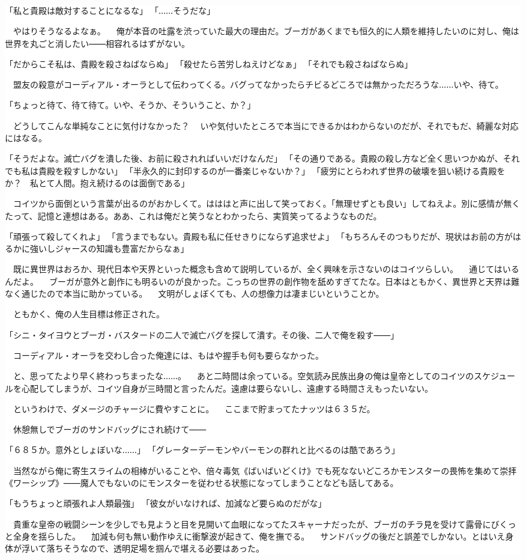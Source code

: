 「私と貴殿は敵対することになるな」
「……そうだな」

　やはりそうなるよなぁ。
　俺が本音の吐露を渋っていた最大の理由だ。ブーガがあくまでも恒久的に人類を維持したいのに対し、俺は世界を丸ごと消したい――相容れるはずがない。

「だからこそ私は、貴殿を殺さねばならぬ」
「殺せたら苦労しねえけどなぁ」
「それでも殺さねばならぬ」

　盟友の殺意がコーディアル・オーラとして伝わってくる。バグってなかったらチビるどころでは無かっただろうな……いや、待て。

「ちょっと待て、待て待て。いや、そうか、そういうこと、か？」

　どうしてこんな単純なことに気付けなかった？
　いや気付いたところで本当にできるかはわからないのだが、それでもだ、綺麗な対応にはなる。

「そうだよな。滅亡バグを潰した後、お前に殺されればいいだけなんだ」
「その通りである。貴殿の殺し方など全く思いつかぬが、それでも私は貴殿を殺すしかない」
「半永久的に封印するのが一番楽じゃないか？」
「疲労にとらわれず世界の破壊を狙い続ける貴殿をか？　私とて人間。抱え続けるのは面倒である」

　コイツから面倒という言葉が出るのがおかしくて。はははと声に出して笑っておく。「無理せずとも良い」してねえよ。別に感情が無くたって、記憶と連想はある。ああ、これは俺だと笑うなとわかったら、実質笑ってるようなものだ。

「頑張って殺してくれよ」
「言うまでもない。貴殿も私に任せきりにならず追求せよ」
「もちろんそのつもりだが、現状はお前の方がはるかに強いしジャースの知識も豊富だからなぁ」

　既に異世界はおろか、現代日本や天界といった概念も含めて説明しているが、全く興味を示さないのはコイツらしい。
　通じてはいるんだよ。
　ブーガが意外と創作にも明るいのが良かった。こっちの世界の創作物を舐めすぎてたな。日本はともかく、異世界と天界は難なく通じたので本当に助かっている。
　文明がしょぼくても、人の想像力は凄まじいということか。

　ともかく、俺の人生目標は修正された。

「シニ・タイヨウとブーガ・バスタードの二人で滅亡バグを探して潰す。その後、二人で俺を殺す――」

　コーディアル・オーラを交わし合った俺達には、もはや握手も何も要らなかった。

　と、思ってたより早く終わっちまったな……。
　あと二時間は余っている。空気読み民族出身の俺は皇帝としてのコイツのスケジュールを心配してしまうが、コイツ自身が三時間と言ったんだ。遠慮は要らないし、遠慮する時間さえもったいない。

　というわけで、ダメージのチャージに費やすことに。
　ここまで貯まってたナッツは６３５だ。

　休憩無しでブーガのサンドバッグにされ続けて――

「６８５か。意外としょぼいな……」
「グレーターデーモンやバーモンの群れと比べるのは酷であろう」

　当然ながら俺に寄生スライムの相棒がいることや、倍々毒気《ばいばいどくけ》でも死なないどころかモンスターの畏怖を集めて崇拝《ワーシップ》――魔人でもないのにモンスターを従わせる状態になってしまうことなども話してある。

「もうちょっと頑張れよ人類最強」
「彼女がいなければ、加減など要らぬのだがな」

　貴重な皇帝の戦闘シーンを少しでも見ようと目を見開いて血眼になってたスキャーナだったが、ブーガのチラ見を受けて露骨にびくっと全身を揺らした。
　加減も何も無い動作ゆえに衝撃波が起きて、俺を撫でる。
　サンドバッグの後だと誤差でしかない。とはいえ身体が浮いて落ちそうなので、透明足場を掴んで堪える必要はあった。
